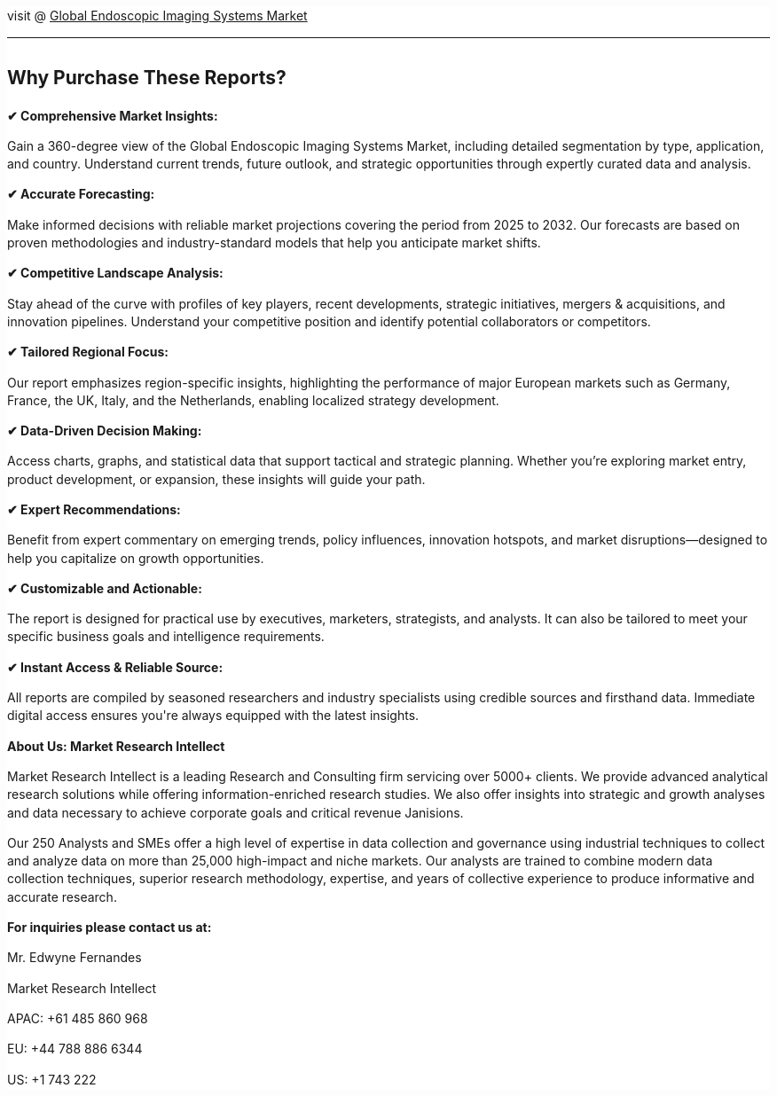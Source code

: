 visit&nbsp;@</strong>&nbsp;</span><span class="font-[700]"><a href="https://www.marketresearchintellect.com/product/endoscopic-imaging-systems-market/?utm_source=Linkedin&utm_medium=042" target="_blank" data-tracking-control-name="article-ssr-frontend-pulse_little-text-block" data-tracking-will-navigate="" data-test-link="">Global Endoscopic Imaging Systems Market</a></span></p></blockquote><hr /><h2>Why Purchase These Reports?</h2><p><strong>✔ Comprehensive Market Insights:</strong></p><p>Gain a 360-degree view of the Global Endoscopic Imaging Systems Market, including detailed segmentation by type, application, and country. Understand current trends, future outlook, and strategic opportunities through expertly curated data and analysis.</p><p><strong>✔ Accurate Forecasting:</strong></p><p>Make informed decisions with reliable market projections covering the period from 2025 to 2032. Our forecasts are based on proven methodologies and industry-standard models that help you anticipate market shifts.</p><p><strong>✔ Competitive Landscape Analysis:</strong></p><p>Stay ahead of the curve with profiles of key players, recent developments, strategic initiatives, mergers &amp; acquisitions, and innovation pipelines. Understand your competitive position and identify potential collaborators or competitors.</p><p><strong>✔ Tailored Regional Focus:</strong></p><p>Our report emphasizes region-specific insights, highlighting the performance of major European markets such as Germany, France, the UK, Italy, and the Netherlands, enabling localized strategy development.</p><p><strong>✔ Data-Driven Decision Making:</strong></p><p>Access charts, graphs, and statistical data that support tactical and strategic planning. Whether you&rsquo;re exploring market entry, product development, or expansion, these insights will guide your path.</p><p><strong>✔ Expert Recommendations:</strong></p><p>Benefit from expert commentary on emerging trends, policy influences, innovation hotspots, and market disruptions&mdash;designed to help you capitalize on growth opportunities.</p><p><strong>✔ Customizable and Actionable:</strong></p><p>The report is designed for practical use by executives, marketers, strategists, and analysts. It can also be tailored to meet your specific business goals and intelligence requirements.</p><p><strong>✔ Instant Access &amp; Reliable Source:</strong></p><p>All reports are compiled by seasoned researchers and industry specialists using credible sources and firsthand data. Immediate digital access ensures you're always equipped with the latest insights.</p><p><strong><span class="font-[700]">About Us: Market Research Intellect</span></strong></p><p><span class="">Market Research Intellect is a leading Research and Consulting firm servicing over 5000+ clients. We provide advanced analytical research solutions while offering information-enriched research studies.&nbsp;</span>We also offer insights into strategic and growth analyses and data necessary to achieve corporate goals and critical revenue Janisions.</p><p><span class="">Our 250 Analysts and SMEs offer a high level of expertise in data collection and governance using industrial techniques to collect and analyze data on more than 25,000 high-impact and niche markets. Our analysts are trained to combine modern data collection techniques, superior research methodology, expertise, and years of collective experience to produce informative and accurate research.</span></p><p><strong>For inquiries please contact us at:</strong></p><p>Mr. Edwyne Fernandes</p><p>Market Research Intellect</p><p>APAC: +61 485 860 968</p><p>EU: +44 788 886 6344</p><p>US: +1 743 222